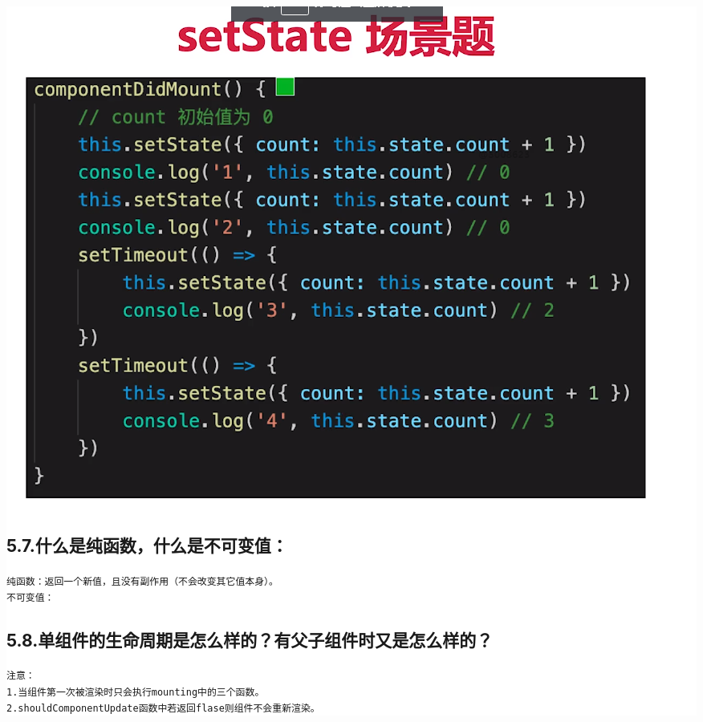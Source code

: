 ![setState](./images/setState.png)

## 5.7.什么是纯函数，什么是不可变值：

    纯函数：返回一个新值，且没有副作用（不会改变其它值本身）。
    不可变值：

## 5.8.单组件的生命周期是怎么样的？有父子组件时又是怎么样的？

    注意：
    1.当组件第一次被渲染时只会执行mounting中的三个函数。
    2.shouldComponentUpdate函数中若返回flase则组件不会重新渲染。
